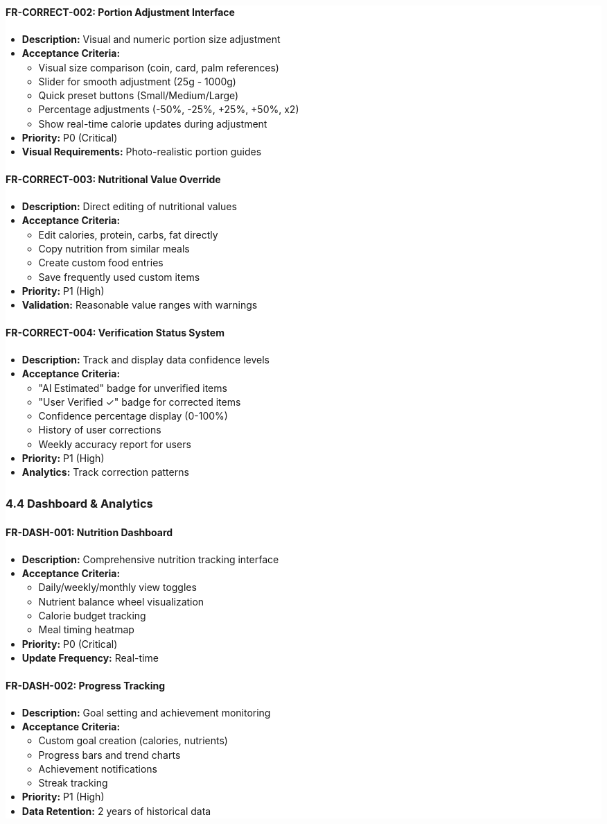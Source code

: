 #### FR-CORRECT-002: Portion Adjustment Interface

- **Description:** Visual and numeric portion size adjustment
- **Acceptance Criteria:**
  - Visual size comparison (coin, card, palm references)
  - Slider for smooth adjustment (25g - 1000g)
  - Quick preset buttons (Small/Medium/Large)
  - Percentage adjustments (-50%, -25%, +25%, +50%, x2)
  - Show real-time calorie updates during adjustment
- **Priority:** P0 (Critical)
- **Visual Requirements:** Photo-realistic portion guides

#### FR-CORRECT-003: Nutritional Value Override

- **Description:** Direct editing of nutritional values
- **Acceptance Criteria:**
  - Edit calories, protein, carbs, fat directly
  - Copy nutrition from similar meals
  - Create custom food entries
  - Save frequently used custom items
- **Priority:** P1 (High)
- **Validation:** Reasonable value ranges with warnings

#### FR-CORRECT-004: Verification Status System

- **Description:** Track and display data confidence levels
- **Acceptance Criteria:**
  - "AI Estimated" badge for unverified items
  - "User Verified ✓" badge for corrected items
  - Confidence percentage display (0-100%)
  - History of user corrections
  - Weekly accuracy report for users
- **Priority:** P1 (High)
- **Analytics:** Track correction patterns

### 4.4 Dashboard & Analytics

#### FR-DASH-001: Nutrition Dashboard

- **Description:** Comprehensive nutrition tracking interface
- **Acceptance Criteria:**
  - Daily/weekly/monthly view toggles
  - Nutrient balance wheel visualization
  - Calorie budget tracking
  - Meal timing heatmap
- **Priority:** P0 (Critical)
- **Update Frequency:** Real-time

#### FR-DASH-002: Progress Tracking

- **Description:** Goal setting and achievement monitoring
- **Acceptance Criteria:**
  - Custom goal creation (calories, nutrients)
  - Progress bars and trend charts
  - Achievement notifications
  - Streak tracking
- **Priority:** P1 (High)
- **Data Retention:** 2 years of historical data
